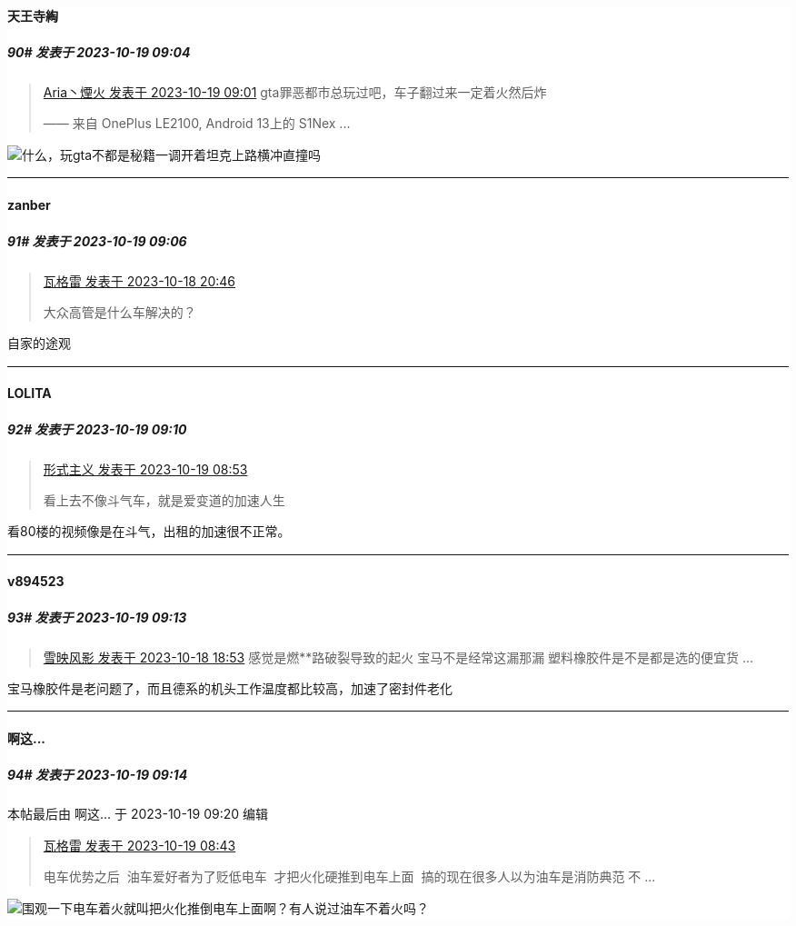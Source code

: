 ####  天王寺綯  
##### 90#       发表于 2023-10-19 09:04

<blockquote><a href="httphttps://bbs.saraba1st.com/2b/forum.php?mod=redirect&amp;goto=findpost&amp;pid=62759724&amp;ptid=2157174" target="_blank">Aria丶煙火 发表于 2023-10-19 09:01</a>
gta罪恶都市总玩过吧，车子翻过来一定着火然后炸

—— 来自 OnePlus LE2100, Android 13上的 S1Nex ...</blockquote>
<img src="https://static.saraba1st.com/image/smiley/face2017/037.png" referrerpolicy="no-referrer">什么，玩gta不都是秘籍一调开着坦克上路横冲直撞吗


*****

####  zanber  
##### 91#       发表于 2023-10-19 09:06

<blockquote><a href="httphttps://bbs.saraba1st.com/2b/forum.php?mod=redirect&amp;goto=findpost&amp;pid=62756182&amp;ptid=2157174" target="_blank">瓦格雷 发表于 2023-10-18 20:46</a>

大众高管是什么车解决的？</blockquote>
自家的途观

*****

####  LOLITA  
##### 92#       发表于 2023-10-19 09:10

<blockquote><a href="httphttps://bbs.saraba1st.com/2b/forum.php?mod=redirect&amp;goto=findpost&amp;pid=62759641&amp;ptid=2157174" target="_blank">形式主义 发表于 2023-10-19 08:53</a>

看上去不像斗气车，就是爱变道的加速人生</blockquote>
看80楼的视频像是在斗气，出租的加速很不正常。

*****

####  v894523  
##### 93#       发表于 2023-10-19 09:13

<blockquote><a href="httphttps://bbs.saraba1st.com/2b/forum.php?mod=redirect&amp;goto=findpost&amp;pid=62755094&amp;ptid=2157174" target="_blank">雪映风影 发表于 2023-10-18 18:53</a>
感觉是燃**路破裂导致的起火 宝马不是经常这漏那漏 塑料橡胶件是不是都是选的便宜货 ...</blockquote>
宝马橡胶件是老问题了，而且德系的机头工作温度都比较高，加速了密封件老化


*****

####  啊这...  
##### 94#       发表于 2023-10-19 09:14

 本帖最后由 啊这... 于 2023-10-19 09:20 编辑 
<blockquote><a href="httphttps://bbs.saraba1st.com/2b/forum.php?mod=redirect&amp;goto=findpost&amp;pid=62759552&amp;ptid=2157174" target="_blank">瓦格雷 发表于 2023-10-19 08:43</a>

电车优势之后  油车爱好者为了贬低电车  才把火化硬推到电车上面  搞的现在很多人以为油车是消防典范 不 ...</blockquote>
<img src="https://static.saraba1st.com/image/smiley/face2017/049.png" referrerpolicy="no-referrer">围观一下电车着火就叫把火化推倒电车上面啊？有人说过油车不着火吗？
